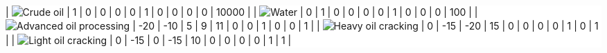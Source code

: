 | <img src="https://wiki.factorio.com/images/thumb/Crude_oil.png/32px-Crude_oil.png" alt="Crude oil" class="inline">                                           | 1                                                                                     | 0                                                                         | 0                                                                                     | 0                                                                                     | 0                                                                                                 | 1                                                                                      | 0                                                                          | 0                                                                                      | 0                                                                                      | 0                                                                                                 | 10000 |
| <img src="https://wiki.factorio.com/images/thumb/Water.png/32px-Water.png" alt="Water" class="inline">                                                       | 0                                                                                     | 1                                                                         | 0                                                                                     | 0                                                                                     | 0                                                                                                 | 0                                                                                      | 1                                                                          | 0                                                                                      | 0                                                                                      | 0                                                                                                 | 100   |
| <img src="https://wiki.factorio.com/images/thumb/Advanced_oil_processing.png/32px-Advanced_oil_processing.png" alt="Advanced oil processing" class="inline"> | -20                                                                                   | -10                                                                       | 5                                                                                     | 9                                                                                     | 11                                                                                                | 0                                                                                      | 0                                                                          | 1                                                                                      | 0                                                                                      | 0                                                                                                 | 1     |
| <img src="https://wiki.factorio.com/images/thumb/Heavy_oil_cracking.png/32px-Heavy_oil_cracking.png" alt="Heavy oil cracking" class="inline">                | 0                                                                                     | -15                                                                       | -20                                                                                   | 15                                                                                    | 0                                                                                                 | 0                                                                                      | 0                                                                          | 0                                                                                      | 1                                                                                      | 0                                                                                                 | 1     |
| <img src="https://wiki.factorio.com/images/thumb/Light_oil_cracking.png/32px-Light_oil_cracking.png" alt="Light oil cracking" class="inline">                | 0                                                                                     | -15                                                                       | 0                                                                                     | -15                                                                                   | 10                                                                                                | 0                                                                                      | 0                                                                          | 0                                                                                      | 0                                                                                      | 1                                                                                                 | 1     |